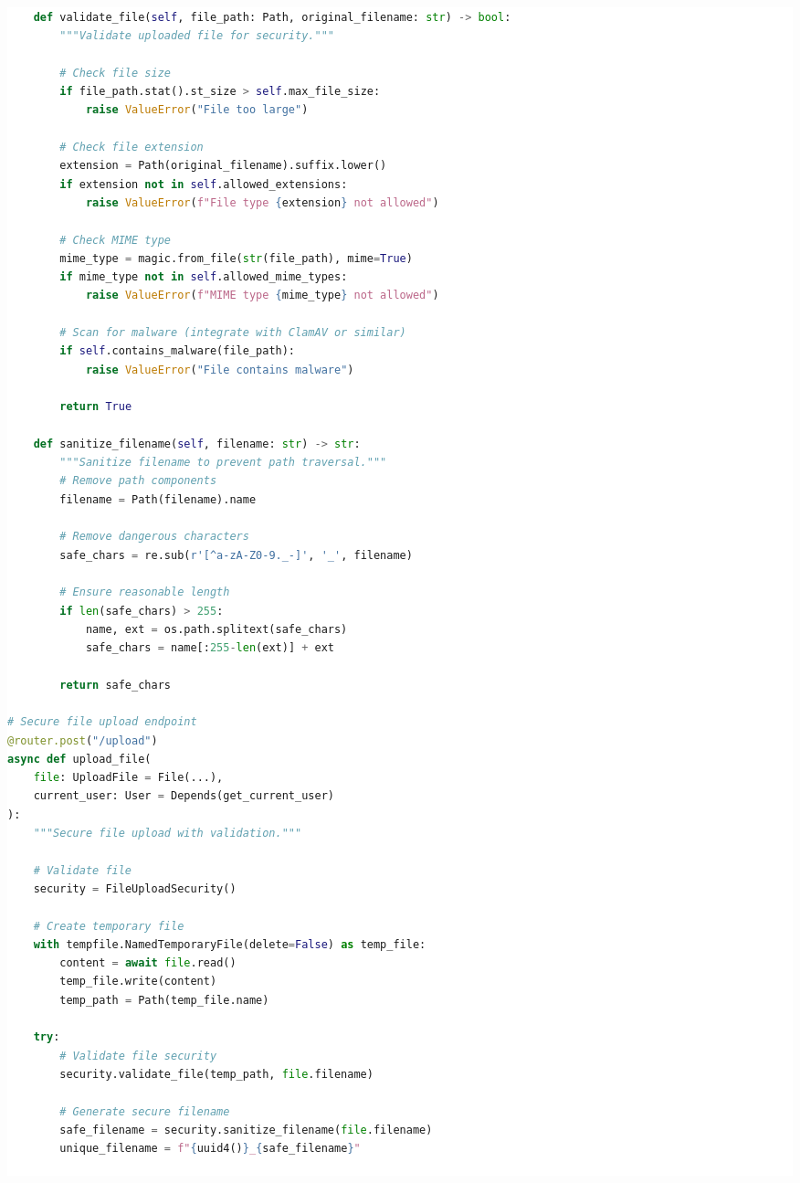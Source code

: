 ```python
    def validate_file(self, file_path: Path, original_filename: str) -> bool:
        """Validate uploaded file for security."""
        
        # Check file size
        if file_path.stat().st_size > self.max_file_size:
            raise ValueError("File too large")
        
        # Check file extension
        extension = Path(original_filename).suffix.lower()
        if extension not in self.allowed_extensions:
            raise ValueError(f"File type {extension} not allowed")
        
        # Check MIME type
        mime_type = magic.from_file(str(file_path), mime=True)
        if mime_type not in self.allowed_mime_types:
            raise ValueError(f"MIME type {mime_type} not allowed")
        
        # Scan for malware (integrate with ClamAV or similar)
        if self.contains_malware(file_path):
            raise ValueError("File contains malware")
        
        return True
    
    def sanitize_filename(self, filename: str) -> str:
        """Sanitize filename to prevent path traversal."""
        # Remove path components
        filename = Path(filename).name
        
        # Remove dangerous characters
        safe_chars = re.sub(r'[^a-zA-Z0-9._-]', '_', filename)
        
        # Ensure reasonable length
        if len(safe_chars) > 255:
            name, ext = os.path.splitext(safe_chars)
            safe_chars = name[:255-len(ext)] + ext
        
        return safe_chars

# Secure file upload endpoint
@router.post("/upload")
async def upload_file(
    file: UploadFile = File(...),
    current_user: User = Depends(get_current_user)
):
    """Secure file upload with validation."""
    
    # Validate file
    security = FileUploadSecurity()
    
    # Create temporary file
    with tempfile.NamedTemporaryFile(delete=False) as temp_file:
        content = await file.read()
        temp_file.write(content)
        temp_path = Path(temp_file.name)
    
    try:
        # Validate file security
        security.validate_file(temp_path, file.filename)
        
        # Generate secure filename
        safe_filename = security.sanitize_filename(file.filename)
        unique_filename = f"{uuid4()}_{safe_filename}"
        
```